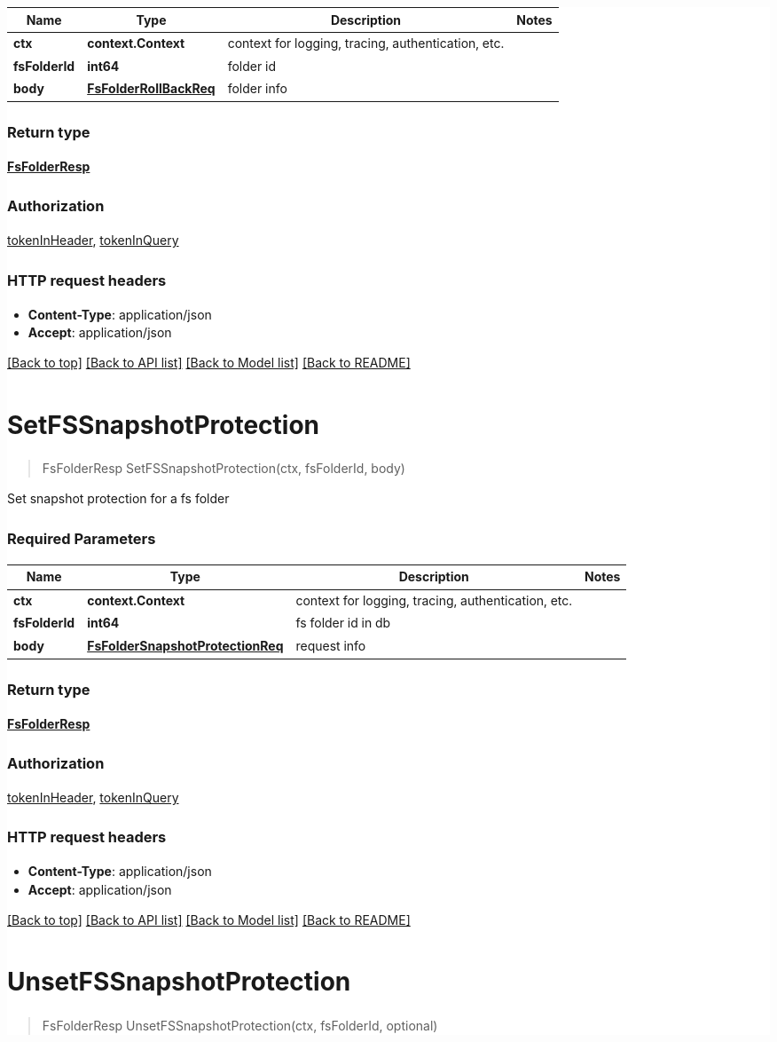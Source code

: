 Name | Type | Description  | Notes
------------- | ------------- | ------------- | -------------
 **ctx** | **context.Context** | context for logging, tracing, authentication, etc.
  **fsFolderId** | **int64**| folder id | 
  **body** | [**FsFolderRollBackReq**](FsFolderRollBackReq.md)| folder info | 

### Return type

[**FsFolderResp**](FSFolderResp.md)

### Authorization

[tokenInHeader](../README.md#tokenInHeader), [tokenInQuery](../README.md#tokenInQuery)

### HTTP request headers

 - **Content-Type**: application/json
 - **Accept**: application/json

[[Back to top]](#) [[Back to API list]](../README.md#documentation-for-api-endpoints) [[Back to Model list]](../README.md#documentation-for-models) [[Back to README]](../README.md)

# **SetFSSnapshotProtection**
> FsFolderResp SetFSSnapshotProtection(ctx, fsFolderId, body)


Set snapshot protection for a fs folder

### Required Parameters

Name | Type | Description  | Notes
------------- | ------------- | ------------- | -------------
 **ctx** | **context.Context** | context for logging, tracing, authentication, etc.
  **fsFolderId** | **int64**| fs folder id in db | 
  **body** | [**FsFolderSnapshotProtectionReq**](FsFolderSnapshotProtectionReq.md)| request info | 

### Return type

[**FsFolderResp**](FSFolderResp.md)

### Authorization

[tokenInHeader](../README.md#tokenInHeader), [tokenInQuery](../README.md#tokenInQuery)

### HTTP request headers

 - **Content-Type**: application/json
 - **Accept**: application/json

[[Back to top]](#) [[Back to API list]](../README.md#documentation-for-api-endpoints) [[Back to Model list]](../README.md#documentation-for-models) [[Back to README]](../README.md)

# **UnsetFSSnapshotProtection**
> FsFolderResp UnsetFSSnapshotProtection(ctx, fsFolderId, optional)
